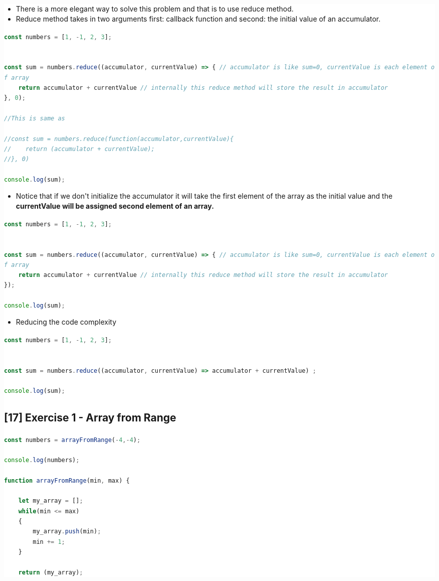 * There is a more elegant way to solve this problem and that is to use reduce method.
* Reduce method takes in two arguments first: callback function and second: the initial value of an accumulator.

```javascript
const numbers = [1, -1, 2, 3];


const sum = numbers.reduce((accumulator, currentValue) => { // accumulator is like sum=0, currentValue is each element of array
    return accumulator + currentValue // internally this reduce method will store the result in accumulator
}, 0);

//This is same as 

//const sum = numbers.reduce(function(accumulator,currentValue){
//    return (accumulator + currentValue);
//}, 0)

console.log(sum);
```

* Notice that if we don't initialize the accumulator it will take the first element of the array as the initial value and the **currentValue will be assigned second element of an array.**

```javascript
const numbers = [1, -1, 2, 3];


const sum = numbers.reduce((accumulator, currentValue) => { // accumulator is like sum=0, currentValue is each element of array
    return accumulator + currentValue // internally this reduce method will store the result in accumulator
});

console.log(sum);
```

* Reducing the code complexity

```javascript
const numbers = [1, -1, 2, 3];


const sum = numbers.reduce((accumulator, currentValue) => accumulator + currentValue) ;

console.log(sum);
```

## [17] Exercise 1 - Array from Range

```javascript
const numbers = arrayFromRange(-4,-4);

console.log(numbers);

function arrayFromRange(min, max) {

    let my_array = [];
    while(min <= max)
    {
        my_array.push(min);
        min += 1;
    }
    
    return (my_array);
```